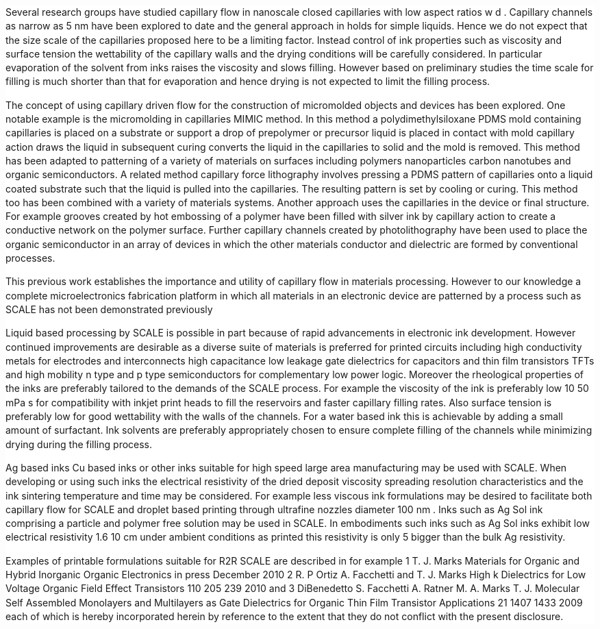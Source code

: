Several research groups have studied capillary flow in nanoscale closed capillaries with low aspect ratios w d . Capillary channels as narrow as 5 nm have been explored to date and the general approach in holds for simple liquids. Hence we do not expect that the size scale of the capillaries proposed here to be a limiting factor. Instead control of ink properties such as viscosity and surface tension the wettability of the capillary walls and the drying conditions will be carefully considered. In particular evaporation of the solvent from inks raises the viscosity and slows filling. However based on preliminary studies the time scale for filling is much shorter than that for evaporation and hence drying is not expected to limit the filling process.

The concept of using capillary driven flow for the construction of micromolded objects and devices has been explored. One notable example is the micromolding in capillaries MIMIC method. In this method a polydimethylsiloxane PDMS mold containing capillaries is placed on a substrate or support a drop of prepolymer or precursor liquid is placed in contact with mold capillary action draws the liquid in subsequent curing converts the liquid in the capillaries to solid and the mold is removed. This method has been adapted to patterning of a variety of materials on surfaces including polymers nanoparticles carbon nanotubes and organic semiconductors. A related method capillary force lithography involves pressing a PDMS pattern of capillaries onto a liquid coated substrate such that the liquid is pulled into the capillaries. The resulting pattern is set by cooling or curing. This method too has been combined with a variety of materials systems. Another approach uses the capillaries in the device or final structure. For example grooves created by hot embossing of a polymer have been filled with silver ink by capillary action to create a conductive network on the polymer surface. Further capillary channels created by photolithography have been used to place the organic semiconductor in an array of devices in which the other materials conductor and dielectric are formed by conventional processes.

This previous work establishes the importance and utility of capillary flow in materials processing. However to our knowledge a complete microelectronics fabrication platform in which all materials in an electronic device are patterned by a process such as SCALE has not been demonstrated previously

Liquid based processing by SCALE is possible in part because of rapid advancements in electronic ink development. However continued improvements are desirable as a diverse suite of materials is preferred for printed circuits including high conductivity metals for electrodes and interconnects high capacitance low leakage gate dielectrics for capacitors and thin film transistors TFTs and high mobility n type and p type semiconductors for complementary low power logic. Moreover the rheological properties of the inks are preferably tailored to the demands of the SCALE process. For example the viscosity of the ink is preferably low 10 50 mPa s for compatibility with inkjet print heads to fill the reservoirs and faster capillary filling rates. Also surface tension is preferably low for good wettability with the walls of the channels. For a water based ink this is achievable by adding a small amount of surfactant. Ink solvents are preferably appropriately chosen to ensure complete filling of the channels while minimizing drying during the filling process.

Ag based inks Cu based inks or other inks suitable for high speed large area manufacturing may be used with SCALE. When developing or using such inks the electrical resistivity of the dried deposit viscosity spreading resolution characteristics and the ink sintering temperature and time may be considered. For example less viscous ink formulations may be desired to facilitate both capillary flow for SCALE and droplet based printing through ultrafine nozzles diameter 100 nm . Inks such as Ag Sol ink comprising a particle and polymer free solution may be used in SCALE. In embodiments such inks such as Ag Sol inks exhibit low electrical resistivity 1.6 10 cm under ambient conditions as printed this resistivity is only 5 bigger than the bulk Ag resistivity.

Examples of printable formulations suitable for R2R SCALE are described in for example 1 T. J. Marks Materials for Organic and Hybrid Inorganic Organic Electronics in press December 2010 2 R. P Ortiz A. Facchetti and T. J. Marks High k Dielectrics for Low Voltage Organic Field Effect Transistors 110 205 239 2010 and 3 DiBenedetto S. Facchetti A. Ratner M. A. Marks T. J. Molecular Self Assembled Monolayers and Multilayers as Gate Dielectrics for Organic Thin Film Transistor Applications 21 1407 1433 2009 each of which is hereby incorporated herein by reference to the extent that they do not conflict with the present disclosure.
